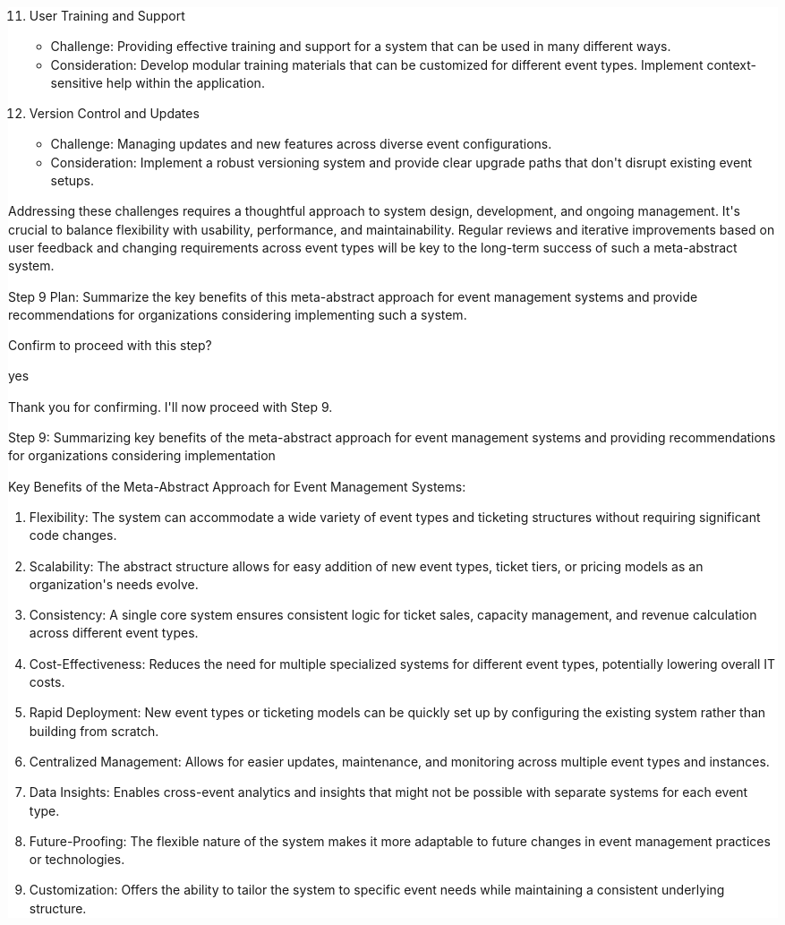 11. User Training and Support
    - Challenge: Providing effective training and support for a system that can be used in many different ways.
    - Consideration: Develop modular training materials that can be customized for different event types. Implement context-sensitive help within the application.

12. Version Control and Updates
    - Challenge: Managing updates and new features across diverse event configurations.
    - Consideration: Implement a robust versioning system and provide clear upgrade paths that don't disrupt existing event setups.

Addressing these challenges requires a thoughtful approach to system design, development, and ongoing management. It's crucial to balance flexibility with usability, performance, and maintainability. Regular reviews and iterative improvements based on user feedback and changing requirements across event types will be key to the long-term success of such a meta-abstract system.

Step 9 Plan: Summarize the key benefits of this meta-abstract approach for event management systems and provide recommendations for organizations considering implementing such a system.

Confirm to proceed with this step?




yes



Thank you for confirming. I'll now proceed with Step 9.

Step 9: Summarizing key benefits of the meta-abstract approach for event management systems and providing recommendations for organizations considering implementation

Key Benefits of the Meta-Abstract Approach for Event Management Systems:

1. Flexibility: The system can accommodate a wide variety of event types and ticketing structures without requiring significant code changes.

2. Scalability: The abstract structure allows for easy addition of new event types, ticket tiers, or pricing models as an organization's needs evolve.

3. Consistency: A single core system ensures consistent logic for ticket sales, capacity management, and revenue calculation across different event types.

4. Cost-Effectiveness: Reduces the need for multiple specialized systems for different event types, potentially lowering overall IT costs.

5. Rapid Deployment: New event types or ticketing models can be quickly set up by configuring the existing system rather than building from scratch.

6. Centralized Management: Allows for easier updates, maintenance, and monitoring across multiple event types and instances.

7. Data Insights: Enables cross-event analytics and insights that might not be possible with separate systems for each event type.

8. Future-Proofing: The flexible nature of the system makes it more adaptable to future changes in event management practices or technologies.

9. Customization: Offers the ability to tailor the system to specific event needs while maintaining a consistent underlying structure.
